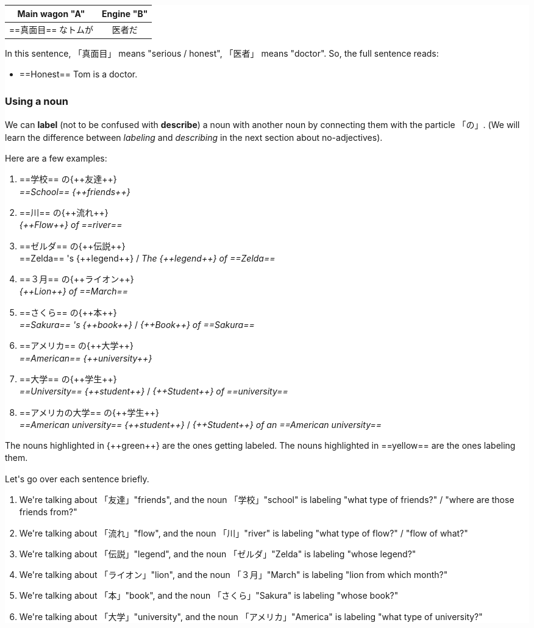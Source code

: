 Main wagon "A" | Engine "B"
:---: | :---:
==真面目== なトムが | 医者だ

In this sentence, 「真面目」 means "serious / honest", 「医者」 means "doctor". So, the full sentence reads:

- ==Honest== Tom is a doctor.

### Using a noun

We can **label** (not to be confused with **describe**) a noun with another noun by connecting them with the particle 「の」. (We will learn the difference between *labeling* and *describing* in the next section about no-adjectives).

Here are a few examples:

1. ==学校== の{++友達++}  
*==School== {++friends++}*

2. ==川== の{++流れ++}  
*{++Flow++} of ==river==*

3. ==ゼルダ== の{++伝説++}  
==Zelda== 's {++legend++} / *The {++legend++} of ==Zelda==*

4. ==３月== の{++ライオン++}  
*{++Lion++} of ==March==*

5. ==さくら== の{++本++}  
*==Sakura== 's {++book++}* / *{++Book++} of ==Sakura==*

6. ==アメリカ== の{++大学++}  
*==American== {++university++}*

7. ==大学== の{++学生++}  
*==University== {++student++}* / *{++Student++} of ==university==*

8. ==アメリカの大学== の{++学生++}  
*==American university== {++student++}* / *{++Student++} of an ==American university==*

The nouns highlighted in {++green++} are the ones getting labeled. The nouns highlighted in ==yellow== are the ones labeling them.

Let's go over each sentence briefly.

1. We're talking about 「友達」"friends", and the noun 「学校」"school" is labeling "what type of friends?" / "where are those friends from?"

2. We're talking about 「流れ」"flow", and the noun 「川」"river" is labeling "what type of flow?" / "flow of what?"

3. We're talking about 「伝説」"legend", and the noun 「ゼルダ」"Zelda" is labeling "whose legend?"

4. We're talking about 「ライオン」"lion", and the noun 「３月」"March" is labeling "lion from which month?"

5. We're talking about 「本」"book", and the noun 「さくら」"Sakura" is labeling "whose book?"

6. We're talking about 「大学」"university", and the noun 「アメリカ」"America" is labeling "what type of university?"
